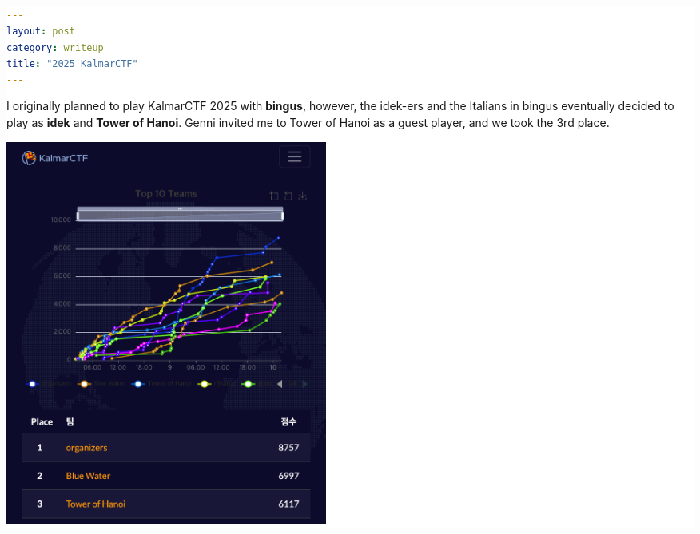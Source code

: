 ```yaml
---
layout: post
category: writeup
title: "2025 KalmarCTF"
---
```


I originally planned to play KalmarCTF 2025 with **bingus**, however, the idek-ers and the Italians in bingus eventually decided to play as **idek** and **Tower of Hanoi**. Genni invited me to Tower of Hanoi as a guest player, and we took the 3rd place.

<img src="../files/kalmar2025/scoreboard.png" width="400"/>